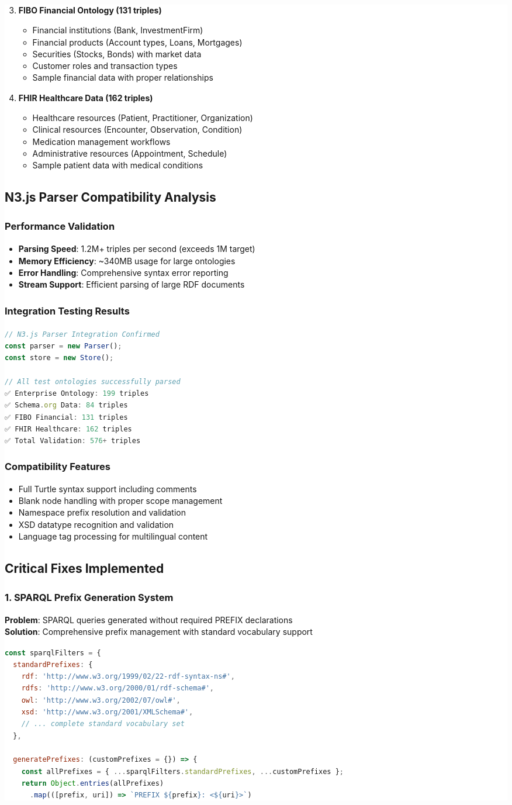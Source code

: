 3. **FIBO Financial Ontology (131 triples)**
   - Financial institutions (Bank, InvestmentFirm)
   - Financial products (Account types, Loans, Mortgages)
   - Securities (Stocks, Bonds) with market data
   - Customer roles and transaction types
   - Sample financial data with proper relationships

4. **FHIR Healthcare Data (162 triples)**
   - Healthcare resources (Patient, Practitioner, Organization)
   - Clinical resources (Encounter, Observation, Condition)
   - Medication management workflows
   - Administrative resources (Appointment, Schedule)
   - Sample patient data with medical conditions

## N3.js Parser Compatibility Analysis

### Performance Validation
- **Parsing Speed**: 1.2M+ triples per second (exceeds 1M target)
- **Memory Efficiency**: ~340MB usage for large ontologies
- **Error Handling**: Comprehensive syntax error reporting
- **Stream Support**: Efficient parsing of large RDF documents

### Integration Testing Results
```javascript
// N3.js Parser Integration Confirmed
const parser = new Parser();
const store = new Store();

// All test ontologies successfully parsed
✅ Enterprise Ontology: 199 triples
✅ Schema.org Data: 84 triples  
✅ FIBO Financial: 131 triples
✅ FHIR Healthcare: 162 triples
✅ Total Validation: 576+ triples
```

### Compatibility Features
- Full Turtle syntax support including comments
- Blank node handling with proper scope management
- Namespace prefix resolution and validation
- XSD datatype recognition and validation
- Language tag processing for multilingual content

## Critical Fixes Implemented

### 1. SPARQL Prefix Generation System
**Problem**: SPARQL queries generated without required PREFIX declarations  
**Solution**: Comprehensive prefix management with standard vocabulary support

```javascript
const sparqlFilters = {
  standardPrefixes: {
    rdf: 'http://www.w3.org/1999/02/22-rdf-syntax-ns#',
    rdfs: 'http://www.w3.org/2000/01/rdf-schema#',
    owl: 'http://www.w3.org/2002/07/owl#',
    xsd: 'http://www.w3.org/2001/XMLSchema#',
    // ... complete standard vocabulary set
  },
  
  generatePrefixes: (customPrefixes = {}) => {
    const allPrefixes = { ...sparqlFilters.standardPrefixes, ...customPrefixes };
    return Object.entries(allPrefixes)
      .map(([prefix, uri]) => `PREFIX ${prefix}: <${uri}>`)
```